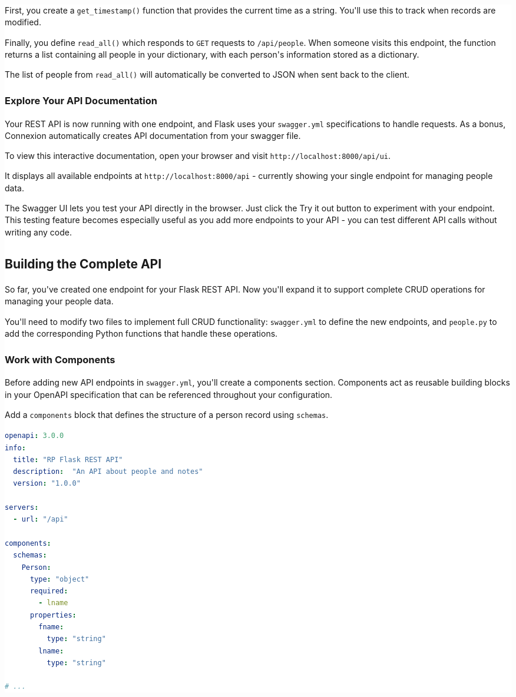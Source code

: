 First, you create a `get_timestamp()` function that provides the current time as a string. You'll use this to track when records are modified.

Finally, you define `read_all()` which responds to `GET` requests to `/api/people`. When someone visits this endpoint, the function returns a list containing all people in your dictionary, with each person's information stored as a dictionary.

The list of people from `read_all()` will automatically be converted to JSON when sent back to the client.

### Explore Your API Documentation

Your REST API is now running with one endpoint, and Flask uses your `swagger.yml` specifications to handle requests. As a bonus, Connexion automatically creates API documentation from your swagger file.

To view this interactive documentation, open your browser and visit `http://localhost:8000/api/ui`.

It displays all available endpoints at `http://localhost:8000/api` - currently showing your single endpoint for managing people data.

The Swagger UI lets you test your API directly in the browser. Just click the Try it out button to experiment with your endpoint. This testing feature becomes especially useful as you add more endpoints to your API - you can test different API calls without writing any code.

## Building the Complete API

So far, you've created one endpoint for your Flask REST API. Now you'll expand it to support complete CRUD operations for managing your people data.

You'll need to modify two files to implement full CRUD functionality: `swagger.yml` to define the new endpoints, and `people.py` to add the corresponding Python functions that handle these operations.

### Work with Components

Before adding new API endpoints in `swagger.yml`, you'll create a components section. Components act as reusable building blocks in your OpenAPI specification that can be referenced throughout your configuration.

Add a `components` block that defines the structure of a person record using `schemas`.

```yaml
openapi: 3.0.0
info:
  title: "RP Flask REST API"
  description:  "An API about people and notes"
  version: "1.0.0"

servers:
  - url: "/api"

components:
  schemas:
    Person:
      type: "object"
      required:
        - lname
      properties:
        fname:
          type: "string"
        lname:
          type: "string"

# ...
```
